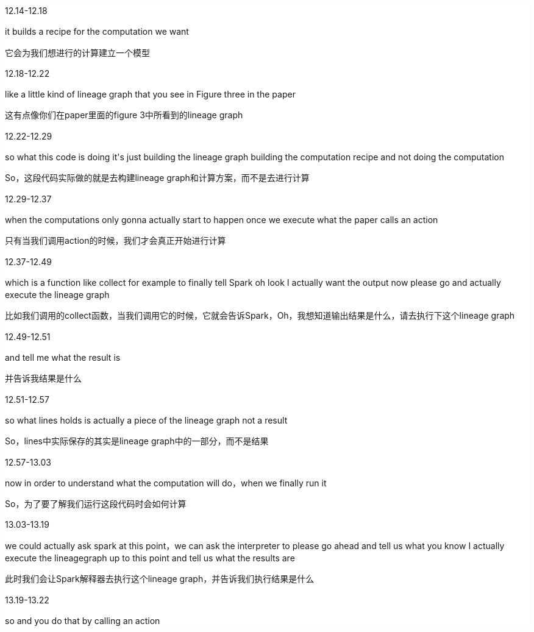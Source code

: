 12.14-12.18

it builds a recipe for the computation we want

它会为我们想进行的计算建立一个模型




12.18-12.22

 like a little kind of lineage graph that you see in Figure three in the paper 

这有点像你们在paper里面的figure 3中所看到的lineage graph

12.22-12.29

so what this code is doing it's just building the lineage graph building the computation recipe and not doing the computation

So，这段代码实际做的就是去构建lineage graph和计算方案，而不是去进行计算

12.29-12.37

when the computations only gonna actually start to happen once we execute what the paper calls an action

只有当我们调用action的时候，我们才会真正开始进行计算

12.37-12.49

which is a function like collect for example to finally tell Spark oh look I actually want the output now please go and actually execute the lineage graph 

比如我们调用的collect函数，当我们调用它的时候，它就会告诉Spark，Oh，我想知道输出结果是什么，请去执行下这个lineage graph

12.49-12.51

and tell me what the result is

并告诉我结果是什么

12.51-12.57

so what lines holds is actually a piece of the lineage graph not a result 

So，lines中实际保存的其实是lineage graph中的一部分，而不是结果

12.57-13.03

now in order to understand what the computation will do，when we finally run it

So，为了要了解我们运行这段代码时会如何计算

13.03-13.19

 we could actually ask spark at this point，we can ask the interpreter to please go ahead and tell us what you know I actually execute the lineagegraph up to this point and tell us what the results are

此时我们会让Spark解释器去执行这个lineage graph，并告诉我们执行结果是什么

13.19-13.22

so and you do that by calling an action
